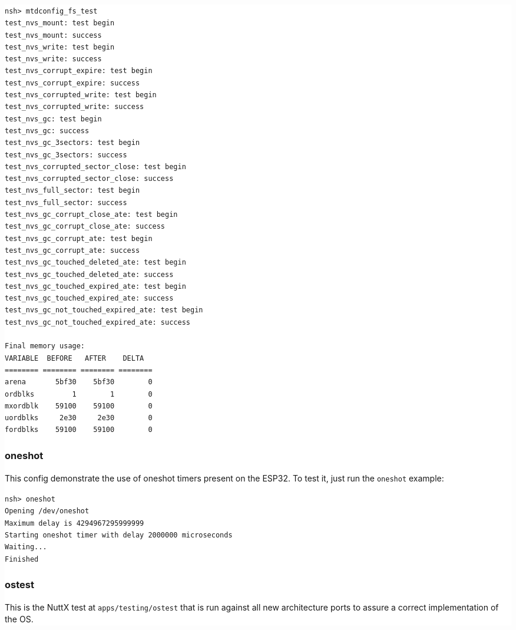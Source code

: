     nsh> mtdconfig_fs_test
    test_nvs_mount: test begin
    test_nvs_mount: success
    test_nvs_write: test begin
    test_nvs_write: success
    test_nvs_corrupt_expire: test begin
    test_nvs_corrupt_expire: success
    test_nvs_corrupted_write: test begin
    test_nvs_corrupted_write: success
    test_nvs_gc: test begin
    test_nvs_gc: success
    test_nvs_gc_3sectors: test begin
    test_nvs_gc_3sectors: success
    test_nvs_corrupted_sector_close: test begin
    test_nvs_corrupted_sector_close: success
    test_nvs_full_sector: test begin
    test_nvs_full_sector: success
    test_nvs_gc_corrupt_close_ate: test begin
    test_nvs_gc_corrupt_close_ate: success
    test_nvs_gc_corrupt_ate: test begin
    test_nvs_gc_corrupt_ate: success
    test_nvs_gc_touched_deleted_ate: test begin
    test_nvs_gc_touched_deleted_ate: success
    test_nvs_gc_touched_expired_ate: test begin
    test_nvs_gc_touched_expired_ate: success
    test_nvs_gc_not_touched_expired_ate: test begin
    test_nvs_gc_not_touched_expired_ate: success

    Final memory usage:
    VARIABLE  BEFORE   AFTER    DELTA
    ======== ======== ======== ========
    arena       5bf30    5bf30        0
    ordblks         1        1        0
    mxordblk    59100    59100        0
    uordblks     2e30     2e30        0
    fordblks    59100    59100        0

### oneshot

This config demonstrate the use of oneshot timers present on the ESP32.
To test it, just run the `oneshot` example:

    nsh> oneshot
    Opening /dev/oneshot
    Maximum delay is 4294967295999999
    Starting oneshot timer with delay 2000000 microseconds
    Waiting...
    Finished

### ostest

This is the NuttX test at `apps/testing/ostest` that is run against all
new architecture ports to assure a correct implementation of the OS.
